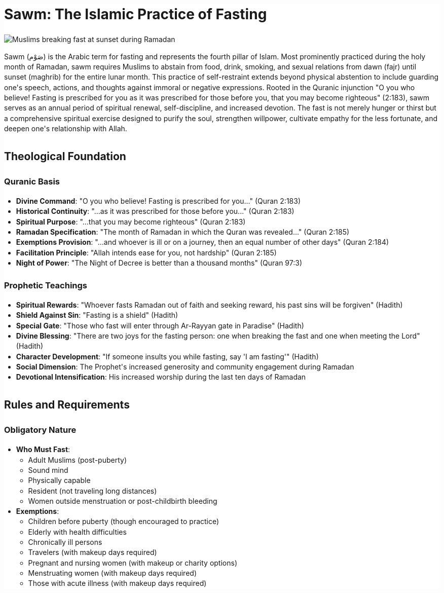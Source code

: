 # Sawm: The Islamic Practice of Fasting

![Muslims breaking fast at sunset during Ramadan](sawm_iftar.jpg)

Sawm (صَوْم) is the Arabic term for fasting and represents the fourth pillar of Islam. Most prominently practiced during the holy month of Ramadan, sawm requires Muslims to abstain from food, drink, smoking, and sexual relations from dawn (fajr) until sunset (maghrib) for the entire lunar month. This practice of self-restraint extends beyond physical abstention to include guarding one's speech, actions, and thoughts against immoral or negative expressions. Rooted in the Quranic injunction "O you who believe! Fasting is prescribed for you as it was prescribed for those before you, that you may become righteous" (2:183), sawm serves as an annual period of spiritual renewal, self-discipline, and increased devotion. The fast is not merely hunger or thirst but a comprehensive spiritual exercise designed to purify the soul, strengthen willpower, cultivate empathy for the less fortunate, and deepen one's relationship with Allah.

## Theological Foundation

### Quranic Basis
- **Divine Command**: "O you who believe! Fasting is prescribed for you..." (Quran 2:183)
- **Historical Continuity**: "...as it was prescribed for those before you..." (Quran 2:183)
- **Spiritual Purpose**: "...that you may become righteous" (Quran 2:183)
- **Ramadan Specification**: "The month of Ramadan in which the Quran was revealed..." (Quran 2:185)
- **Exemptions Provision**: "...and whoever is ill or on a journey, then an equal number of other days" (Quran 2:184)
- **Facilitation Principle**: "Allah intends ease for you, not hardship" (Quran 2:185)
- **Night of Power**: "The Night of Decree is better than a thousand months" (Quran 97:3)

### Prophetic Teachings
- **Spiritual Rewards**: "Whoever fasts Ramadan out of faith and seeking reward, his past sins will be forgiven" (Hadith)
- **Shield Against Sin**: "Fasting is a shield" (Hadith)
- **Special Gate**: "Those who fast will enter through Ar-Rayyan gate in Paradise" (Hadith)
- **Divine Blessing**: "There are two joys for the fasting person: one when breaking the fast and one when meeting the Lord" (Hadith)
- **Character Development**: "If someone insults you while fasting, say 'I am fasting'" (Hadith)
- **Social Dimension**: The Prophet's increased generosity and community engagement during Ramadan
- **Devotional Intensification**: His increased worship during the last ten days of Ramadan

## Rules and Requirements

### Obligatory Nature
- **Who Must Fast**:
  - Adult Muslims (post-puberty)
  - Sound mind
  - Physically capable
  - Resident (not traveling long distances)
  - Women outside menstruation or post-childbirth bleeding
- **Exemptions**:
  - Children before puberty (though encouraged to practice)
  - Elderly with health difficulties
  - Chronically ill persons
  - Travelers (with makeup days required)
  - Pregnant and nursing women (with makeup or charity options)
  - Menstruating women (with makeup days required)
  - Those with acute illness (with makeup days required)
